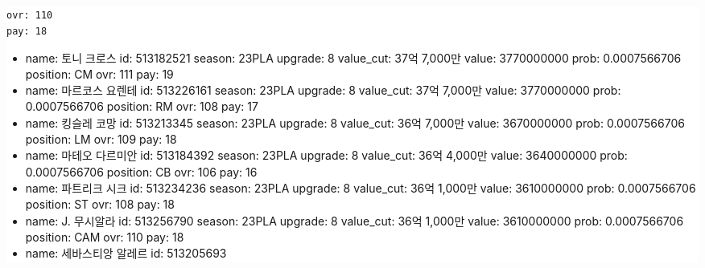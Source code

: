     ovr: 110
    pay: 18
  - name: 토니 크로스
    id: 513182521
    season: 23PLA
    upgrade: 8
    value_cut: 37억 7,000만
    value: 3770000000
    prob: 0.0007566706
    position: CM
    ovr: 111
    pay: 19
  - name: 마르코스 요렌테
    id: 513226161
    season: 23PLA
    upgrade: 8
    value_cut: 37억 7,000만
    value: 3770000000
    prob: 0.0007566706
    position: RM
    ovr: 108
    pay: 17
  - name: 킹슬레 코망
    id: 513213345
    season: 23PLA
    upgrade: 8
    value_cut: 36억 7,000만
    value: 3670000000
    prob: 0.0007566706
    position: LM
    ovr: 109
    pay: 18
  - name: 마테오 다르미안
    id: 513184392
    season: 23PLA
    upgrade: 8
    value_cut: 36억 4,000만
    value: 3640000000
    prob: 0.0007566706
    position: CB
    ovr: 106
    pay: 16
  - name: 파트리크 시크
    id: 513234236
    season: 23PLA
    upgrade: 8
    value_cut: 36억 1,000만
    value: 3610000000
    prob: 0.0007566706
    position: ST
    ovr: 108
    pay: 18
  - name: J. 무시알라
    id: 513256790
    season: 23PLA
    upgrade: 8
    value_cut: 36억 1,000만
    value: 3610000000
    prob: 0.0007566706
    position: CAM
    ovr: 110
    pay: 18
  - name: 세바스티앙 알레르
    id: 513205693